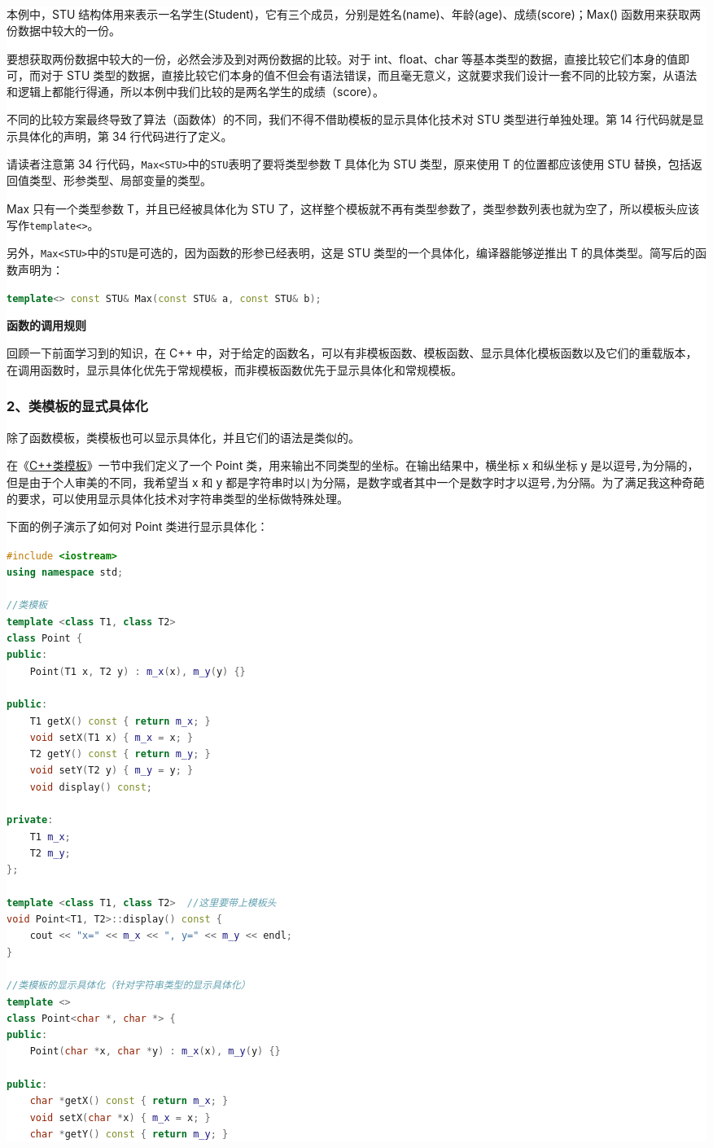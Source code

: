 本例中，STU 结构体用来表示一名学生(Student)，它有三个成员，分别是姓名(name)、年龄(age)、成绩(score)；Max() 函数用来获取两份数据中较大的一份。

要想获取两份数据中较大的一份，必然会涉及到对两份数据的比较。对于 int、float、char 等基本类型的数据，直接比较它们本身的值即可，而对于 STU 类型的数据，直接比较它们本身的值不但会有语法错误，而且毫无意义，这就要求我们设计一套不同的比较方案，从语法和逻辑上都能行得通，所以本例中我们比较的是两名学生的成绩（score）。

不同的比较方案最终导致了算法（函数体）的不同，我们不得不借助模板的显示具体化技术对 STU 类型进行单独处理。第 14 行代码就是显示具体化的声明，第 34 行代码进行了定义。

请读者注意第 34 行代码，`Max<STU>`中的`STU`表明了要将类型参数 T 具体化为 STU 类型，原来使用 T 的位置都应该使用 STU 替换，包括返回值类型、形参类型、局部变量的类型。

Max 只有一个类型参数 T，并且已经被具体化为 STU 了，这样整个模板就不再有类型参数了，类型参数列表也就为空了，所以模板头应该写作`template<>`。

另外，`Max<STU>`中的`STU`是可选的，因为函数的形参已经表明，这是 STU 类型的一个具体化，编译器能够逆推出 T 的具体类型。简写后的函数声明为：

```c++
template<> const STU& Max(const STU& a, const STU& b);
```

**函数的调用规则**

回顾一下前面学习到的知识，在 C++ 中，对于给定的函数名，可以有非模板函数、模板函数、显示具体化模板函数以及它们的重载版本，在调用函数时，显示具体化优先于常规模板，而非模板函数优先于显示具体化和常规模板。

### 2、类模板的显式具体化

除了函数模板，类模板也可以显示具体化，并且它们的语法是类似的。

在《[C++类模板](http://c.biancheng.net/view/2318.html)》一节中我们定义了一个 Point 类，用来输出不同类型的坐标。在输出结果中，横坐标 x 和纵坐标 y 是以逗号`,`为分隔的，但是由于个人审美的不同，我希望当 x 和 y 都是字符串时以`|`为分隔，是数字或者其中一个是数字时才以逗号`,`为分隔。为了满足我这种奇葩的要求，可以使用显示具体化技术对字符串类型的坐标做特殊处理。

下面的例子演示了如何对 Point 类进行显示具体化：

```c++
#include <iostream>
using namespace std;

//类模板
template <class T1, class T2>
class Point {
public:
    Point(T1 x, T2 y) : m_x(x), m_y(y) {}

public:
    T1 getX() const { return m_x; }
    void setX(T1 x) { m_x = x; }
    T2 getY() const { return m_y; }
    void setY(T2 y) { m_y = y; }
    void display() const;

private:
    T1 m_x;
    T2 m_y;
};

template <class T1, class T2>  //这里要带上模板头
void Point<T1, T2>::display() const {
    cout << "x=" << m_x << ", y=" << m_y << endl;
}

//类模板的显示具体化（针对字符串类型的显示具体化）
template <>
class Point<char *, char *> {
public:
    Point(char *x, char *y) : m_x(x), m_y(y) {}

public:
    char *getX() const { return m_x; }
    void setX(char *x) { m_x = x; }
    char *getY() const { return m_y; }
```